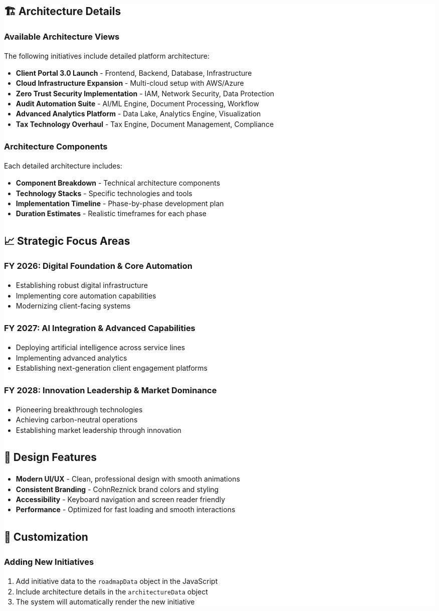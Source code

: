 ## 🏗️ Architecture Details

### Available Architecture Views
The following initiatives include detailed platform architecture:

- **Client Portal 3.0 Launch** - Frontend, Backend, Database, Infrastructure
- **Cloud Infrastructure Expansion** - Multi-cloud setup with AWS/Azure
- **Zero Trust Security Implementation** - IAM, Network Security, Data Protection
- **Audit Automation Suite** - AI/ML Engine, Document Processing, Workflow
- **Advanced Analytics Platform** - Data Lake, Analytics Engine, Visualization
- **Tax Technology Overhaul** - Tax Engine, Document Management, Compliance

### Architecture Components
Each detailed architecture includes:
- **Component Breakdown** - Technical architecture components
- **Technology Stacks** - Specific technologies and tools
- **Implementation Timeline** - Phase-by-phase development plan
- **Duration Estimates** - Realistic timeframes for each phase

## 📈 Strategic Focus Areas

### FY 2026: Digital Foundation & Core Automation
- Establishing robust digital infrastructure
- Implementing core automation capabilities
- Modernizing client-facing systems

### FY 2027: AI Integration & Advanced Capabilities
- Deploying artificial intelligence across service lines
- Implementing advanced analytics
- Establishing next-generation client engagement platforms

### FY 2028: Innovation Leadership & Market Dominance
- Pioneering breakthrough technologies
- Achieving carbon-neutral operations
- Establishing market leadership through innovation

## 🎨 Design Features

- **Modern UI/UX** - Clean, professional design with smooth animations
- **Consistent Branding** - CohnReznick brand colors and styling
- **Accessibility** - Keyboard navigation and screen reader friendly
- **Performance** - Optimized for fast loading and smooth interactions

## 📝 Customization

### Adding New Initiatives
1. Add initiative data to the `roadmapData` object in the JavaScript
2. Include architecture details in the `architectureData` object
3. The system will automatically render the new initiative
